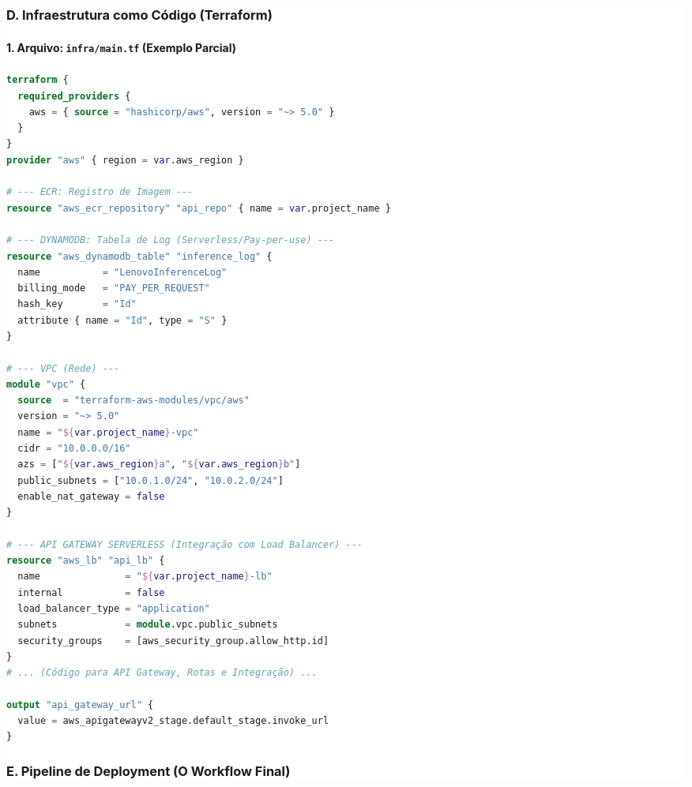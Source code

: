
### D. Infraestrutura como Código (Terraform)

#### 1\. Arquivo: `infra/main.tf` (Exemplo Parcial)

```terraform
terraform {
  required_providers {
    aws = { source = "hashicorp/aws", version = "~> 5.0" }
  }
}
provider "aws" { region = var.aws_region }

# --- ECR: Registro de Imagem ---
resource "aws_ecr_repository" "api_repo" { name = var.project_name }

# --- DYNAMODB: Tabela de Log (Serverless/Pay-per-use) ---
resource "aws_dynamodb_table" "inference_log" {
  name           = "LenovoInferenceLog"
  billing_mode   = "PAY_PER_REQUEST" 
  hash_key       = "Id"
  attribute { name = "Id", type = "S" }
}

# --- VPC (Rede) ---
module "vpc" {
  source  = "terraform-aws-modules/vpc/aws"
  version = "~> 5.0"
  name = "${var.project_name}-vpc"
  cidr = "10.0.0.0/16"
  azs = ["${var.aws_region}a", "${var.aws_region}b"]
  public_subnets = ["10.0.1.0/24", "10.0.2.0/24"]
  enable_nat_gateway = false
}

# --- API GATEWAY SERVERLESS (Integração com Load Balancer) ---
resource "aws_lb" "api_lb" {
  name               = "${var.project_name}-lb"
  internal           = false
  load_balancer_type = "application"
  subnets            = module.vpc.public_subnets
  security_groups    = [aws_security_group.allow_http.id] 
}
# ... (Código para API Gateway, Rotas e Integração) ...

output "api_gateway_url" {
  value = aws_apigatewayv2_stage.default_stage.invoke_url
}
```

### E. Pipeline de Deployment (O Workflow Final)
